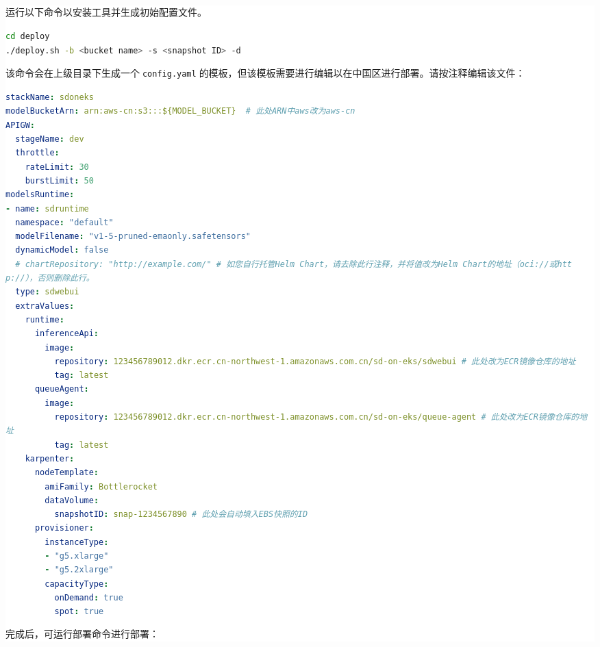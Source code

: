 运行以下命令以安装工具并生成初始配置文件。

```bash
cd deploy
./deploy.sh -b <bucket name> -s <snapshot ID> -d
```

该命令会在上级目录下生成一个 `config.yaml` 的模板，但该模板需要进行编辑以在中国区进行部署。请按注释编辑该文件：

```yaml
stackName: sdoneks
modelBucketArn: arn:aws-cn:s3:::${MODEL_BUCKET}  # 此处ARN中aws改为aws-cn
APIGW:
  stageName: dev
  throttle:
    rateLimit: 30
    burstLimit: 50
modelsRuntime:
- name: sdruntime
  namespace: "default"
  modelFilename: "v1-5-pruned-emaonly.safetensors"
  dynamicModel: false
  # chartRepository: "http://example.com/" # 如您自行托管Helm Chart，请去除此行注释，并将值改为Helm Chart的地址（oci://或http://），否则删除此行。
  type: sdwebui
  extraValues:
    runtime:
      inferenceApi:
        image:
          repository: 123456789012.dkr.ecr.cn-northwest-1.amazonaws.com.cn/sd-on-eks/sdwebui # 此处改为ECR镜像仓库的地址
          tag: latest
      queueAgent:
        image:
          repository: 123456789012.dkr.ecr.cn-northwest-1.amazonaws.com.cn/sd-on-eks/queue-agent # 此处改为ECR镜像仓库的地址
          tag: latest
    karpenter:
      nodeTemplate:
        amiFamily: Bottlerocket
        dataVolume:
          snapshotID: snap-1234567890 # 此处会自动填入EBS快照的ID
      provisioner:
        instanceType:
        - "g5.xlarge"
        - "g5.2xlarge"
        capacityType:
          onDemand: true
          spot: true

```

完成后，可运行部署命令进行部署：
